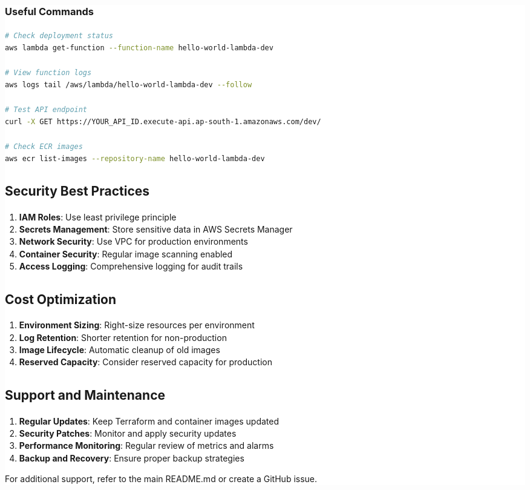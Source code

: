 ### Useful Commands

```bash
# Check deployment status
aws lambda get-function --function-name hello-world-lambda-dev

# View function logs
aws logs tail /aws/lambda/hello-world-lambda-dev --follow

# Test API endpoint
curl -X GET https://YOUR_API_ID.execute-api.ap-south-1.amazonaws.com/dev/

# Check ECR images
aws ecr list-images --repository-name hello-world-lambda-dev
```

## Security Best Practices

1. **IAM Roles**: Use least privilege principle
2. **Secrets Management**: Store sensitive data in AWS Secrets Manager
3. **Network Security**: Use VPC for production environments
4. **Container Security**: Regular image scanning enabled
5. **Access Logging**: Comprehensive logging for audit trails

## Cost Optimization

1. **Environment Sizing**: Right-size resources per environment
2. **Log Retention**: Shorter retention for non-production
3. **Image Lifecycle**: Automatic cleanup of old images
4. **Reserved Capacity**: Consider reserved capacity for production

## Support and Maintenance

1. **Regular Updates**: Keep Terraform and container images updated
2. **Security Patches**: Monitor and apply security updates
3. **Performance Monitoring**: Regular review of metrics and alarms
4. **Backup and Recovery**: Ensure proper backup strategies

For additional support, refer to the main README.md or create a GitHub issue.